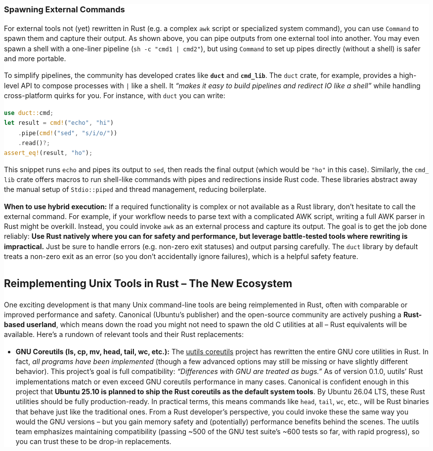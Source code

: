 ### Spawning External Commands

For external tools not (yet) rewritten in Rust (e.g. a complex `awk` script or specialized system command), you can use `Command` to spawn them and capture their output. As shown above, you can pipe outputs from one external tool into another. You may even spawn a shell with a one-liner pipeline (`sh -c "cmd1 | cmd2"`), but using `Command` to set up pipes directly (without a shell) is safer and more portable.

To simplify pipelines, the community has developed crates like **`duct`** and **`cmd_lib`**. The `duct` crate, for example, provides a high-level API to compose processes with `|` like a shell. It *“makes it easy to build pipelines and redirect IO like a shell”* while handling cross-platform quirks for you. For instance, with `duct` you can write:

```rust
use duct::cmd;
let result = cmd!("echo", "hi")
    .pipe(cmd!("sed", "s/i/o/"))
    .read()?;
assert_eq!(result, "ho");
```

This snippet runs `echo` and pipes its output to `sed`, then reads the final output (which would be `"ho"` in this case). Similarly, the `cmd_lib` crate offers macros to run shell-like commands with pipes and redirections inside Rust code. These libraries abstract away the manual setup of `Stdio::piped` and thread management, reducing boilerplate.

**When to use hybrid execution:** If a required functionality is complex or not available as a Rust library, don’t hesitate to call the external command. For example, if your workflow needs to parse text with a complicated AWK script, writing a full AWK parser in Rust might be overkill. Instead, you could invoke `awk` as an external process and capture its output. The goal is to get the job done reliably: **Use Rust natively where you can for safety and performance, but leverage battle-tested tools where rewriting is impractical.** Just be sure to handle errors (e.g. non-zero exit statuses) and output parsing carefully. The `duct` library by default treats a non-zero exit as an error (so you don’t accidentally ignore failures), which is a helpful safety feature.

## Reimplementing Unix Tools in Rust – The New Ecosystem

One exciting development is that many Unix command-line tools are being reimplemented in Rust, often with comparable or improved performance and safety. Canonical (Ubuntu’s publisher) and the open-source community are actively pushing a **Rust-based userland**, which means down the road you might not need to spawn the old C utilities at all – Rust equivalents will be available. Here’s a rundown of relevant tools and their Rust replacements:

* **GNU Coreutils (ls, cp, mv, head, tail, wc, etc.):** The [uutils coreutils](https://github.com/uutils/coreutils) project has rewritten the entire GNU core utilities in Rust. In fact, *all programs have been implemented* (though a few advanced options may still be missing or have slightly different behavior). This project’s goal is full compatibility: *“Differences with GNU are treated as bugs.”* As of version 0.1.0, uutils’ Rust implementations match or even exceed GNU coreutils performance in many cases. Canonical is confident enough in this project that **Ubuntu 25.10 is planned to ship the Rust coreutils as the default system tools**. By Ubuntu 26.04 LTS, these Rust utilities should be fully production-ready. In practical terms, this means commands like `head`, `tail`, `wc`, etc., will be Rust binaries that behave just like the traditional ones. From a Rust developer’s perspective, you could invoke these the same way you would the GNU versions – but you gain memory safety and (potentially) performance benefits behind the scenes. The uutils team emphasizes maintaining compatibility (passing \~500 of the GNU test suite’s \~600 tests so far, with rapid progress), so you can trust these to be drop-in replacements.
